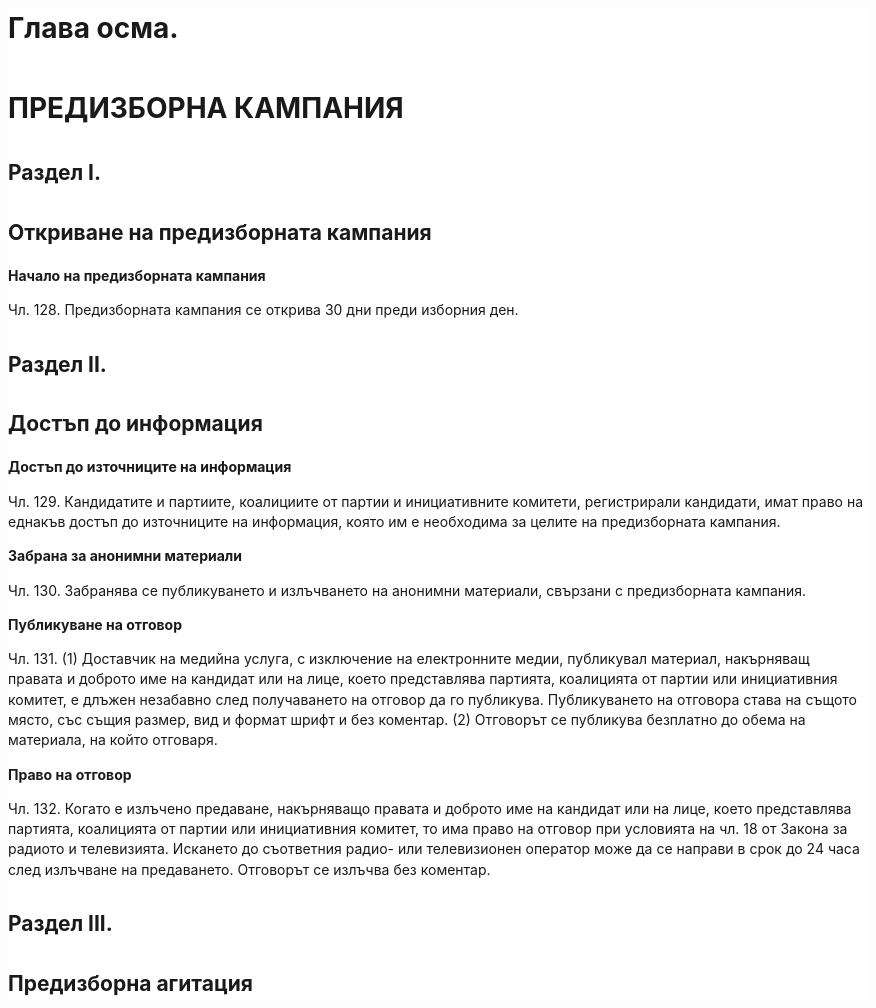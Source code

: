 # Глава осма.
# ПРЕДИЗБОРНА КАМПАНИЯ

## Раздел I.
## Откриване на предизборната кампания


    
**Начало на предизборната кампания**

Чл. 128. Предизборната кампания се открива 30 дни преди изборния ден.

## Раздел II.
## Достъп до информация


    
**Достъп до източниците на информация**

Чл. 129. Кандидатите и партиите, коалициите от партии и инициативните комитети, регистрирали кандидати, имат право на еднакъв достъп до източниците на информация, която им е необходима за целите на предизборната кампания.


    
**Забрана за анонимни материали**

Чл. 130. Забранява се публикуването и излъчването на анонимни материали, свързани с предизборната кампания.


    
**Публикуване на отговор**

Чл. 131. (1) Доставчик на медийна услуга, с изключение на електронните медии, публикувал материал, накърняващ правата и доброто име на кандидат или на лице, което представлява партията, коалицията от партии или инициативния комитет, е длъжен незабавно след получаването на отговор да го публикува. Публикуването на отговора става на същото място, със същия размер, вид и формат шрифт и без коментар.
(2) Отговорът се публикува безплатно до обема на материала, на който отговаря.


    
**Право на отговор**

Чл. 132. Когато е излъчено предаване, накърняващо правата и доброто име на кандидат или на лице, което представлява партията, коалицията от партии или инициативния комитет, то има право на отговор при условията на чл. 18 от Закона за радиото и телевизията. Искането до съответния радио- или телевизионен оператор може да се направи в срок до 24 часа след излъчване на предаването. Отговорът се излъчва без коментар.

## Раздел III.
## Предизборна агитация
